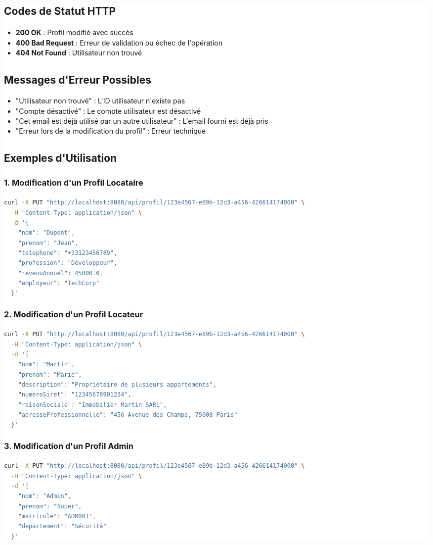 ## Codes de Statut HTTP

- **200 OK** : Profil modifié avec succès
- **400 Bad Request** : Erreur de validation ou échec de l'opération
- **404 Not Found** : Utilisateur non trouvé

## Messages d'Erreur Possibles

- "Utilisateur non trouvé" : L'ID utilisateur n'existe pas
- "Compte désactivé" : Le compte utilisateur est désactivé
- "Cet email est déjà utilisé par un autre utilisateur" : L'email fourni est déjà pris
- "Erreur lors de la modification du profil" : Erreur technique

## Exemples d'Utilisation

### 1. Modification d'un Profil Locataire
```bash
curl -X PUT "http://localhost:8080/api/profil/123e4567-e89b-12d3-a456-426614174000" \
  -H "Content-Type: application/json" \
  -d '{
    "nom": "Dupont",
    "prenom": "Jean",
    "telephone": "+33123456789",
    "profession": "Développeur",
    "revenuAnnuel": 45000.0,
    "employeur": "TechCorp"
  }'
```

### 2. Modification d'un Profil Locateur
```bash
curl -X PUT "http://localhost:8080/api/profil/123e4567-e89b-12d3-a456-426614174000" \
  -H "Content-Type: application/json" \
  -d '{
    "nom": "Martin",
    "prenom": "Marie",
    "description": "Propriétaire de plusieurs appartements",
    "numeroSiret": "12345678901234",
    "raisonSociale": "Immobilier Martin SARL",
    "adresseProfessionnelle": "456 Avenue des Champs, 75008 Paris"
  }'
```

### 3. Modification d'un Profil Admin
```bash
curl -X PUT "http://localhost:8080/api/profil/123e4567-e89b-12d3-a456-426614174000" \
  -H "Content-Type: application/json" \
  -d '{
    "nom": "Admin",
    "prenom": "Super",
    "matricule": "ADM001",
    "departement": "Sécurité"
  }'
```
